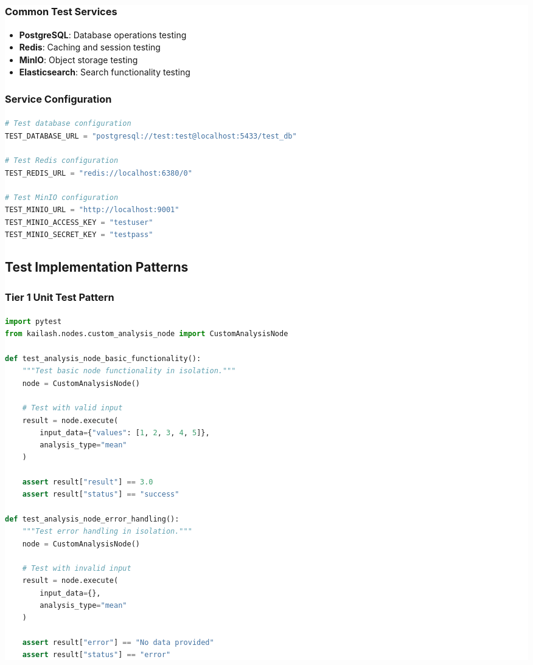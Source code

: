 
### Common Test Services
- **PostgreSQL**: Database operations testing
- **Redis**: Caching and session testing
- **MinIO**: Object storage testing
- **Elasticsearch**: Search functionality testing

### Service Configuration
```python
# Test database configuration
TEST_DATABASE_URL = "postgresql://test:test@localhost:5433/test_db"

# Test Redis configuration
TEST_REDIS_URL = "redis://localhost:6380/0"

# Test MinIO configuration
TEST_MINIO_URL = "http://localhost:9001"
TEST_MINIO_ACCESS_KEY = "testuser"
TEST_MINIO_SECRET_KEY = "testpass"
```

## Test Implementation Patterns

### Tier 1 Unit Test Pattern
```python
import pytest
from kailash.nodes.custom_analysis_node import CustomAnalysisNode

def test_analysis_node_basic_functionality():
    """Test basic node functionality in isolation."""
    node = CustomAnalysisNode()

    # Test with valid input
    result = node.execute(
        input_data={"values": [1, 2, 3, 4, 5]},
        analysis_type="mean"
    )

    assert result["result"] == 3.0
    assert result["status"] == "success"

def test_analysis_node_error_handling():
    """Test error handling in isolation."""
    node = CustomAnalysisNode()

    # Test with invalid input
    result = node.execute(
        input_data={},
        analysis_type="mean"
    )

    assert result["error"] == "No data provided"
    assert result["status"] == "error"
```
